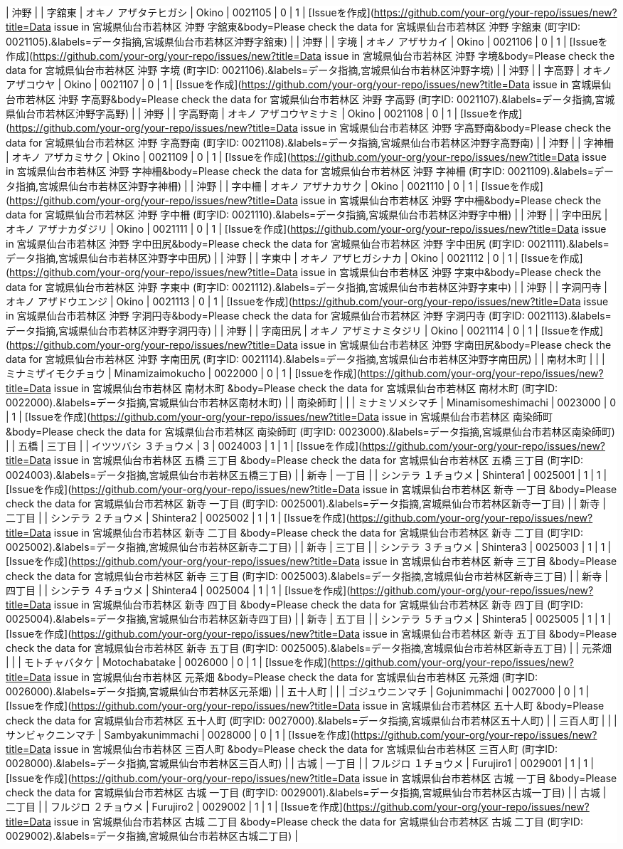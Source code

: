 | 沖野 |  | 字舘東 | オキノ  アザタテヒガシ | Okino | 0021105 | 0 | 1 | [Issueを作成](https://github.com/your-org/your-repo/issues/new?title=Data issue in 宮城県仙台市若林区 沖野  字舘東&body=Please check the data for 宮城県仙台市若林区 沖野  字舘東 (町字ID: 0021105).&labels=データ指摘,宮城県仙台市若林区沖野字舘東) |
| 沖野 |  | 字境 | オキノ  アザサカイ | Okino | 0021106 | 0 | 1 | [Issueを作成](https://github.com/your-org/your-repo/issues/new?title=Data issue in 宮城県仙台市若林区 沖野  字境&body=Please check the data for 宮城県仙台市若林区 沖野  字境 (町字ID: 0021106).&labels=データ指摘,宮城県仙台市若林区沖野字境) |
| 沖野 |  | 字高野 | オキノ  アザコウヤ | Okino | 0021107 | 0 | 1 | [Issueを作成](https://github.com/your-org/your-repo/issues/new?title=Data issue in 宮城県仙台市若林区 沖野  字高野&body=Please check the data for 宮城県仙台市若林区 沖野  字高野 (町字ID: 0021107).&labels=データ指摘,宮城県仙台市若林区沖野字高野) |
| 沖野 |  | 字高野南 | オキノ  アザコウヤミナミ | Okino | 0021108 | 0 | 1 | [Issueを作成](https://github.com/your-org/your-repo/issues/new?title=Data issue in 宮城県仙台市若林区 沖野  字高野南&body=Please check the data for 宮城県仙台市若林区 沖野  字高野南 (町字ID: 0021108).&labels=データ指摘,宮城県仙台市若林区沖野字高野南) |
| 沖野 |  | 字神柵 | オキノ  アザカミサク | Okino | 0021109 | 0 | 1 | [Issueを作成](https://github.com/your-org/your-repo/issues/new?title=Data issue in 宮城県仙台市若林区 沖野  字神柵&body=Please check the data for 宮城県仙台市若林区 沖野  字神柵 (町字ID: 0021109).&labels=データ指摘,宮城県仙台市若林区沖野字神柵) |
| 沖野 |  | 字中柵 | オキノ  アザナカサク | Okino | 0021110 | 0 | 1 | [Issueを作成](https://github.com/your-org/your-repo/issues/new?title=Data issue in 宮城県仙台市若林区 沖野  字中柵&body=Please check the data for 宮城県仙台市若林区 沖野  字中柵 (町字ID: 0021110).&labels=データ指摘,宮城県仙台市若林区沖野字中柵) |
| 沖野 |  | 字中田尻 | オキノ  アザナカダジリ | Okino | 0021111 | 0 | 1 | [Issueを作成](https://github.com/your-org/your-repo/issues/new?title=Data issue in 宮城県仙台市若林区 沖野  字中田尻&body=Please check the data for 宮城県仙台市若林区 沖野  字中田尻 (町字ID: 0021111).&labels=データ指摘,宮城県仙台市若林区沖野字中田尻) |
| 沖野 |  | 字東中 | オキノ  アザヒガシナカ | Okino | 0021112 | 0 | 1 | [Issueを作成](https://github.com/your-org/your-repo/issues/new?title=Data issue in 宮城県仙台市若林区 沖野  字東中&body=Please check the data for 宮城県仙台市若林区 沖野  字東中 (町字ID: 0021112).&labels=データ指摘,宮城県仙台市若林区沖野字東中) |
| 沖野 |  | 字洞円寺 | オキノ  アザドウエンジ | Okino | 0021113 | 0 | 1 | [Issueを作成](https://github.com/your-org/your-repo/issues/new?title=Data issue in 宮城県仙台市若林区 沖野  字洞円寺&body=Please check the data for 宮城県仙台市若林区 沖野  字洞円寺 (町字ID: 0021113).&labels=データ指摘,宮城県仙台市若林区沖野字洞円寺) |
| 沖野 |  | 字南田尻 | オキノ  アザミナミタジリ | Okino | 0021114 | 0 | 1 | [Issueを作成](https://github.com/your-org/your-repo/issues/new?title=Data issue in 宮城県仙台市若林区 沖野  字南田尻&body=Please check the data for 宮城県仙台市若林区 沖野  字南田尻 (町字ID: 0021114).&labels=データ指摘,宮城県仙台市若林区沖野字南田尻) |
| 南材木町 |  |  | ミナミザイモクチョウ   | Minamizaimokucho | 0022000 | 0 | 1 | [Issueを作成](https://github.com/your-org/your-repo/issues/new?title=Data issue in 宮城県仙台市若林区 南材木町  &body=Please check the data for 宮城県仙台市若林区 南材木町   (町字ID: 0022000).&labels=データ指摘,宮城県仙台市若林区南材木町) |
| 南染師町 |  |  | ミナミソメシマチ   | Minamisomeshimachi | 0023000 | 0 | 1 | [Issueを作成](https://github.com/your-org/your-repo/issues/new?title=Data issue in 宮城県仙台市若林区 南染師町  &body=Please check the data for 宮城県仙台市若林区 南染師町   (町字ID: 0023000).&labels=データ指摘,宮城県仙台市若林区南染師町) |
| 五橋 | 三丁目 |  | イツツバシ ３チョウメ  | 3 | 0024003 | 1 | 1 | [Issueを作成](https://github.com/your-org/your-repo/issues/new?title=Data issue in 宮城県仙台市若林区 五橋 三丁目 &body=Please check the data for 宮城県仙台市若林区 五橋 三丁目  (町字ID: 0024003).&labels=データ指摘,宮城県仙台市若林区五橋三丁目) |
| 新寺 | 一丁目 |  | シンテラ １チョウメ  | Shintera1 | 0025001 | 1 | 1 | [Issueを作成](https://github.com/your-org/your-repo/issues/new?title=Data issue in 宮城県仙台市若林区 新寺 一丁目 &body=Please check the data for 宮城県仙台市若林区 新寺 一丁目  (町字ID: 0025001).&labels=データ指摘,宮城県仙台市若林区新寺一丁目) |
| 新寺 | 二丁目 |  | シンテラ ２チョウメ  | Shintera2 | 0025002 | 1 | 1 | [Issueを作成](https://github.com/your-org/your-repo/issues/new?title=Data issue in 宮城県仙台市若林区 新寺 二丁目 &body=Please check the data for 宮城県仙台市若林区 新寺 二丁目  (町字ID: 0025002).&labels=データ指摘,宮城県仙台市若林区新寺二丁目) |
| 新寺 | 三丁目 |  | シンテラ ３チョウメ  | Shintera3 | 0025003 | 1 | 1 | [Issueを作成](https://github.com/your-org/your-repo/issues/new?title=Data issue in 宮城県仙台市若林区 新寺 三丁目 &body=Please check the data for 宮城県仙台市若林区 新寺 三丁目  (町字ID: 0025003).&labels=データ指摘,宮城県仙台市若林区新寺三丁目) |
| 新寺 | 四丁目 |  | シンテラ ４チョウメ  | Shintera4 | 0025004 | 1 | 1 | [Issueを作成](https://github.com/your-org/your-repo/issues/new?title=Data issue in 宮城県仙台市若林区 新寺 四丁目 &body=Please check the data for 宮城県仙台市若林区 新寺 四丁目  (町字ID: 0025004).&labels=データ指摘,宮城県仙台市若林区新寺四丁目) |
| 新寺 | 五丁目 |  | シンテラ ５チョウメ  | Shintera5 | 0025005 | 1 | 1 | [Issueを作成](https://github.com/your-org/your-repo/issues/new?title=Data issue in 宮城県仙台市若林区 新寺 五丁目 &body=Please check the data for 宮城県仙台市若林区 新寺 五丁目  (町字ID: 0025005).&labels=データ指摘,宮城県仙台市若林区新寺五丁目) |
| 元茶畑 |  |  | モトチャバタケ   | Motochabatake | 0026000 | 0 | 1 | [Issueを作成](https://github.com/your-org/your-repo/issues/new?title=Data issue in 宮城県仙台市若林区 元茶畑  &body=Please check the data for 宮城県仙台市若林区 元茶畑   (町字ID: 0026000).&labels=データ指摘,宮城県仙台市若林区元茶畑) |
| 五十人町 |  |  | ゴジュウニンマチ   | Gojunimmachi | 0027000 | 0 | 1 | [Issueを作成](https://github.com/your-org/your-repo/issues/new?title=Data issue in 宮城県仙台市若林区 五十人町  &body=Please check the data for 宮城県仙台市若林区 五十人町   (町字ID: 0027000).&labels=データ指摘,宮城県仙台市若林区五十人町) |
| 三百人町 |  |  | サンビャクニンマチ   | Sambyakunimmachi | 0028000 | 0 | 1 | [Issueを作成](https://github.com/your-org/your-repo/issues/new?title=Data issue in 宮城県仙台市若林区 三百人町  &body=Please check the data for 宮城県仙台市若林区 三百人町   (町字ID: 0028000).&labels=データ指摘,宮城県仙台市若林区三百人町) |
| 古城 | 一丁目 |  | フルジロ １チョウメ  | Furujiro1 | 0029001 | 1 | 1 | [Issueを作成](https://github.com/your-org/your-repo/issues/new?title=Data issue in 宮城県仙台市若林区 古城 一丁目 &body=Please check the data for 宮城県仙台市若林区 古城 一丁目  (町字ID: 0029001).&labels=データ指摘,宮城県仙台市若林区古城一丁目) |
| 古城 | 二丁目 |  | フルジロ ２チョウメ  | Furujiro2 | 0029002 | 1 | 1 | [Issueを作成](https://github.com/your-org/your-repo/issues/new?title=Data issue in 宮城県仙台市若林区 古城 二丁目 &body=Please check the data for 宮城県仙台市若林区 古城 二丁目  (町字ID: 0029002).&labels=データ指摘,宮城県仙台市若林区古城二丁目) |